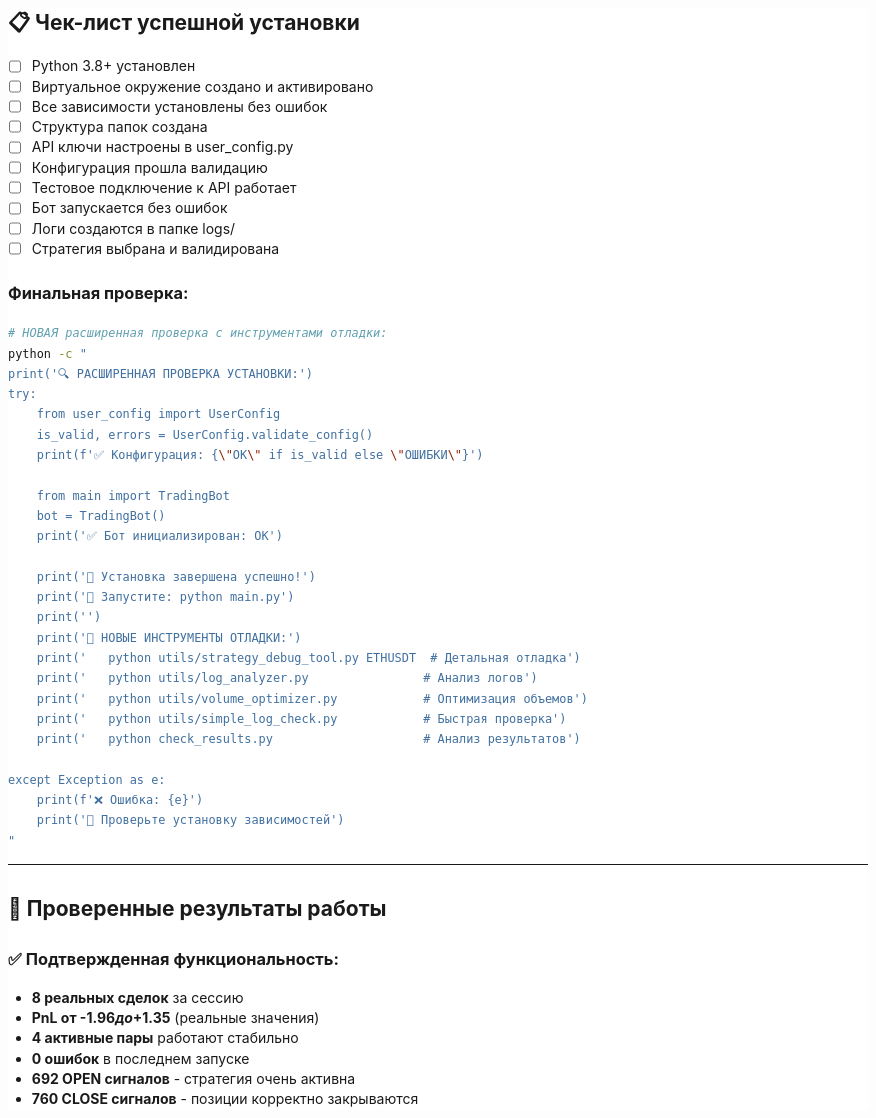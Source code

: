 ## 📋 Чек-лист успешной установки

- [ ] Python 3.8+ установлен
- [ ] Виртуальное окружение создано и активировано
- [ ] Все зависимости установлены без ошибок
- [ ] Структура папок создана
- [ ] API ключи настроены в user_config.py
- [ ] Конфигурация прошла валидацию
- [ ] Тестовое подключение к API работает
- [ ] Бот запускается без ошибок
- [ ] Логи создаются в папке logs/
- [ ] Стратегия выбрана и валидирована

### Финальная проверка:

```bash
# НОВАЯ расширенная проверка с инструментами отладки:
python -c "
print('🔍 РАСШИРЕННАЯ ПРОВЕРКА УСТАНОВКИ:')
try:
    from user_config import UserConfig
    is_valid, errors = UserConfig.validate_config()
    print(f'✅ Конфигурация: {\"OK\" if is_valid else \"ОШИБКИ\"}')
    
    from main import TradingBot
    bot = TradingBot()
    print('✅ Бот инициализирован: OK')
    
    print('🎉 Установка завершена успешно!')
    print('🚀 Запустите: python main.py')
    print('')
    print('🔧 НОВЫЕ ИНСТРУМЕНТЫ ОТЛАДКИ:')
    print('   python utils/strategy_debug_tool.py ETHUSDT  # Детальная отладка')
    print('   python utils/log_analyzer.py                # Анализ логов')
    print('   python utils/volume_optimizer.py            # Оптимизация объемов')
    print('   python utils/simple_log_check.py            # Быстрая проверка')
    print('   python check_results.py                     # Анализ результатов')
    
except Exception as e:
    print(f'❌ Ошибка: {e}')
    print('🔧 Проверьте установку зависимостей')
"
```

---

## 🎯 Проверенные результаты работы

### ✅ **Подтвержденная функциональность:**
- **8 реальных сделок** за сессию
- **PnL от -$1.96 до +$1.35** (реальные значения)
- **4 активные пары** работают стабильно
- **0 ошибок** в последнем запуске
- **692 OPEN сигналов** - стратегия очень активна
- **760 CLOSE сигналов** - позиции корректно закрываются
